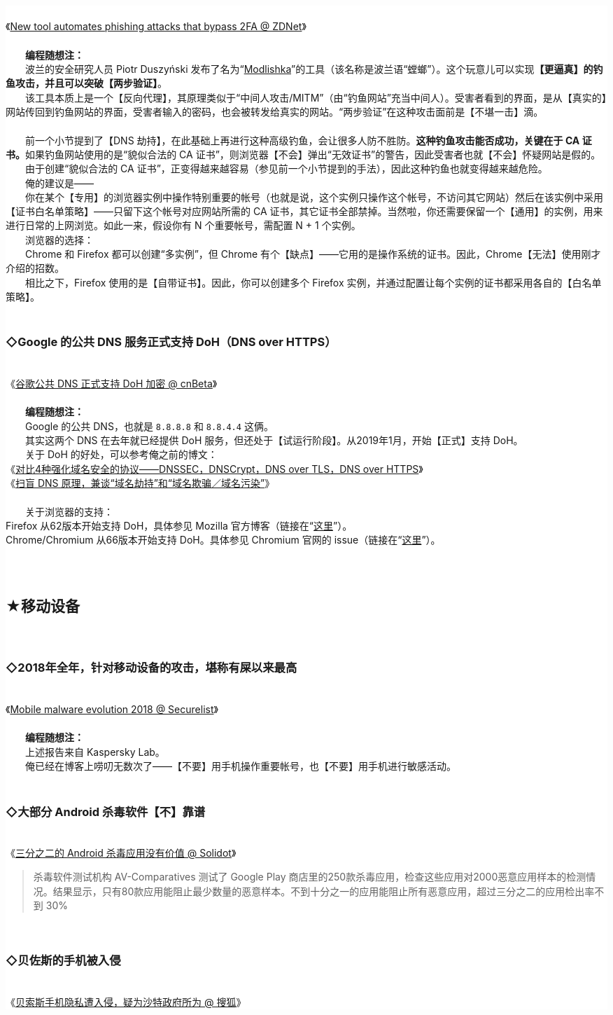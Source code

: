 <br/>
《<a href="https://www.zdnet.com/article/new-tool-automates-phishing-attacks-that-bypass-2fa/" rel="nofollow" target="_blank">New tool automates phishing attacks that bypass 2FA @ ZDNet</a>》<br/>
<br/>
　　<b>编程随想注：</b><br/>
　　波兰的安全研究人员 Piotr Duszyński 发布了名为“<a href="https://github.com/drk1wi/Modlishka" rel="nofollow" target="_blank">Modlishka</a>”的工具（该名称是波兰语“螳螂”）。这个玩意儿可以实现<b>【更逼真】的钓鱼攻击，并且可以突破【两步验证】</b>。<br/>
　　该工具本质上是一个【反向代理】，其原理类似于“中间人攻击/MITM”（由“钓鱼网站”充当中间人）。受害者看到的界面，是从【真实的】网站传回到钓鱼网站的界面，受害者输入的密码，也会被转发给真实的网站。“两步验证”在这种攻击面前是【不堪一击】滴。<br/>
<br/>
　　前一个小节提到了【DNS 劫持】，在此基础上再进行这种高级钓鱼，会让很多人防不胜防。<b>这种钓鱼攻击能否成功，关键在于 CA 证书。</b>如果钓鱼网站使用的是“貌似合法的 CA 证书”，则浏览器【不会】弹出“无效证书”的警告，因此受害者也就【不会】怀疑网站是假的。<br/>
　　由于创建“貌似合法的 CA 证书”，正变得越来越容易（参见前一个小节提到的手法），因此这种钓鱼也就变得越来越危险。<br/>
　　俺的建议是——<br/>
　　你在某个【专用】的浏览器实例中操作特别重要的帐号（也就是说，这个实例只操作这个帐号，不访问其它网站）然后在该实例中采用【证书白名单策略】——只留下这个帐号对应网站所需的 CA 证书，其它证书全部禁掉。当然啦，你还需要保留一个【通用】的实例，用来进行日常的上网浏览。如此一来，假设你有 N 个重要帐号，需配置 N + 1 个实例。<br/>
　　浏览器的选择：<br/>
　　Chrome 和 Firefox 都可以创建“多实例”，但 Chrome 有个【缺点】——它用的是操作系统的证书。因此，Chrome【无法】使用刚才介绍的招数。<br/>
　　相比之下，Firefox 使用的是【自带证书】。因此，你可以创建多个 Firefox 实例，并通过配置让每个实例的证书都采用各自的【白名单策略】。<br/>
<br/>
<h3>◇Google 的公共 DNS 服务正式支持 DoH（DNS over HTTPS）</h3>
<br/>
《<a href="https://www.cnbeta.com/articles/tech/807293.htm" rel="nofollow" target="_blank">谷歌公共 DNS 正式支持 DoH 加密 @ cnBeta</a>》<br/>
<br/>
　　<b>编程随想注：</b><br/>
　　Google 的公共 DNS，也就是 <code>8.8.8.8</code> 和 <code>8.8.4.4</code> 这俩。<br/>
　　其实这两个 DNS 在去年就已经提供 DoH 服务，但还处于【试运行阶段】。从2019年1月，开始【正式】支持 DoH。<br/>
　　关于 DoH 的好处，可以参考俺之前的博文：<br/>
《<a href="../../2018/10/Comparison-of-DNS-Protocols.md">对比4种强化域名安全的协议——DNSSEC，DNSCrypt，DNS over TLS，DNS over HTTPS</a>》<br/>
《<a href="../../2014/01/dns.md">扫盲 DNS 原理，兼谈“域名劫持”和“域名欺骗／域名污染”</a>》<br/>
<br/>
　　关于浏览器的支持：<br/>
Firefox 从62版本开始支持 DoH，具体参见 Mozilla 官方博客（链接在“<a href="https://blog.nightly.mozilla.org/2018/06/01/improving-dns-privacy-in-firefox/" rel="nofollow" target="_blank">这里</a>”）。<br/>
Chrome/Chromium 从66版本开始支持 DoH。具体参见 Chromium 官网的 issue（链接在“<a href="https://bugs.chromium.org/p/chromium/issues/detail?id=799753" rel="nofollow" target="_blank">这里</a>”）。<br/>
<br/>
<br/>
<h2>★移动设备</h2>
<br/>
<h3>◇2018年全年，针对移动设备的攻击，堪称有屎以来最高</h3>
<br/>
《<a href="https://securelist.com/mobile-malware-evolution-2018/89689/" rel="nofollow" target="_blank">Mobile malware evolution 2018 @ Securelist</a>》<br/>
<br/>
　　<b>编程随想注：</b><br/>
　　上述报告来自 Kaspersky Lab。<br/>
　　俺已经在博客上唠叨无数次了——【不要】用手机操作重要帐号，也【不要】用手机进行敏感活动。<br/>
<br/>
<h3>◇大部分 Android 杀毒软件【不】靠谱</h3>
<br/>
《<a href="https://www.solidot.org/story?sid=59896" rel="nofollow" target="_blank">三分之二的 Android 杀毒应用没有价值 @ Solidot</a>》<br/>
<blockquote>
杀毒软件测试机构 AV-Comparatives 测试了 Google Play 商店里的250款杀毒应用，检查这些应用对2000恶意应用样本的检测情况。结果显示，只有80款应用能阻止最少数量的恶意样本。不到十分之一的应用能阻止所有恶意应用，超过三分之二的应用检出率不到 30%</blockquote>
<br/>
<h3>◇贝佐斯的手机被入侵</h3>
<br/>
《<a href="http://www.sohu.com/a/305282847_116132" rel="nofollow" target="_blank">贝索斯手机隐私遭入侵，疑为沙特政府所为 @ 搜狐</a>》<br/>